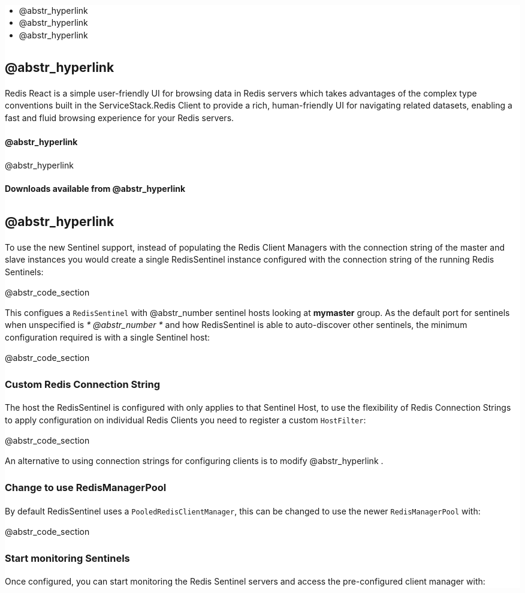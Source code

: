   * @abstr_hyperlink 
  * @abstr_hyperlink 
  * @abstr_hyperlink 



##  @abstr_hyperlink 

Redis React is a simple user-friendly UI for browsing data in Redis servers which takes advantages of the complex type conventions built in the ServiceStack.Redis Client to provide a rich, human-friendly UI for navigating related datasets, enabling a fast and fluid browsing experience for your Redis servers.

####  @abstr_hyperlink 

@abstr_hyperlink 

#### Downloads available from @abstr_hyperlink 

##  @abstr_hyperlink 

To use the new Sentinel support, instead of populating the Redis Client Managers with the connection string of the master and slave instances you would create a single RedisSentinel instance configured with the connection string of the running Redis Sentinels:

@abstr_code_section 

This configues a `RedisSentinel` with @abstr_number sentinel hosts looking at **mymaster** group. As the default port for sentinels when unspecified is _* @abstr_number *_ and how RedisSentinel is able to auto-discover other sentinels, the minimum configuration required is with a single Sentinel host:

@abstr_code_section 

### Custom Redis Connection String

The host the RedisSentinel is configured with only applies to that Sentinel Host, to use the flexibility of Redis Connection Strings to apply configuration on individual Redis Clients you need to register a custom `HostFilter`:

@abstr_code_section 

An alternative to using connection strings for configuring clients is to modify @abstr_hyperlink .

### Change to use RedisManagerPool

By default RedisSentinel uses a `PooledRedisClientManager`, this can be changed to use the newer `RedisManagerPool` with:

@abstr_code_section 

### Start monitoring Sentinels

Once configured, you can start monitoring the Redis Sentinel servers and access the pre-configured client manager with:
